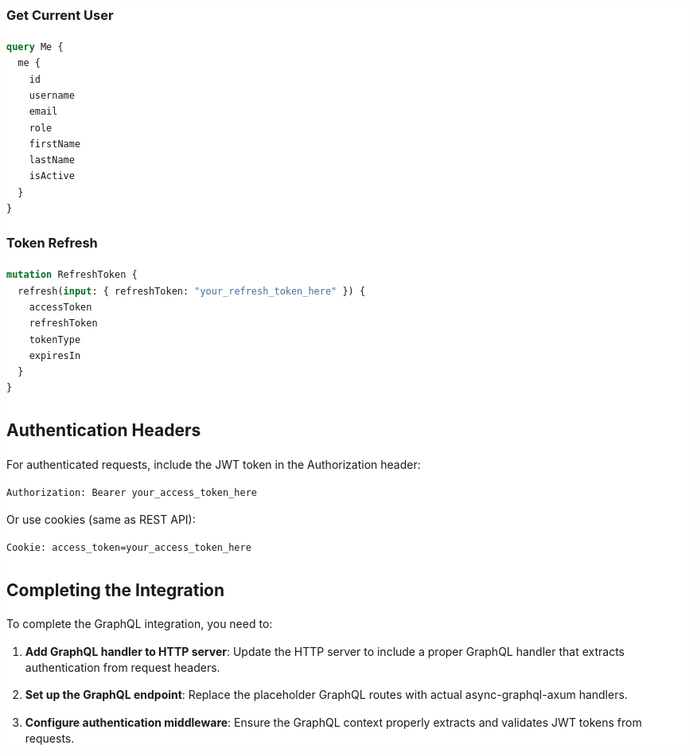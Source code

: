 ### Get Current User

```graphql
query Me {
  me {
    id
    username
    email
    role
    firstName
    lastName
    isActive
  }
}
```

### Token Refresh

```graphql
mutation RefreshToken {
  refresh(input: { refreshToken: "your_refresh_token_here" }) {
    accessToken
    refreshToken
    tokenType
    expiresIn
  }
}
```

## Authentication Headers

For authenticated requests, include the JWT token in the Authorization header:

```
Authorization: Bearer your_access_token_here
```

Or use cookies (same as REST API):

```
Cookie: access_token=your_access_token_here
```

## Completing the Integration

To complete the GraphQL integration, you need to:

1. **Add GraphQL handler to HTTP server**: Update the HTTP server to include a proper GraphQL handler that extracts authentication from request headers.

2. **Set up the GraphQL endpoint**: Replace the placeholder GraphQL routes with actual async-graphql-axum handlers.

3. **Configure authentication middleware**: Ensure the GraphQL context properly extracts and validates JWT tokens from requests.
